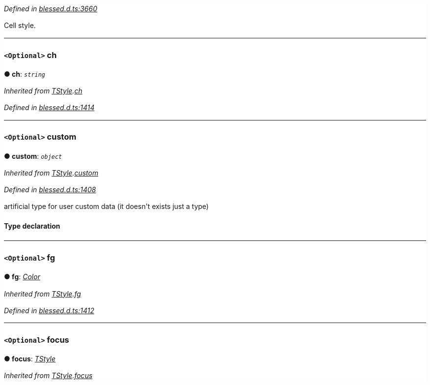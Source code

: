*Defined in [blessed.d.ts:3660](https://github.com/cancerberoSgx/accursed/blob/f66c8ce/src/declarations/blessed.d.ts#L3660)*

Cell style.

___
<a id="ch"></a>

### `<Optional>` ch

**● ch**: *`string`*

*Inherited from [TStyle](api-interfaces-blessed-d-widgets.types.tstyle.md).[ch](api-interfaces-blessed-d-widgets.types.tstyle.md#ch)*

*Defined in [blessed.d.ts:1414](https://github.com/cancerberoSgx/accursed/blob/f66c8ce/src/declarations/blessed.d.ts#L1414)*

___
<a id="custom"></a>

### `<Optional>` custom

**● custom**: *`object`*

*Inherited from [TStyle](api-interfaces-blessed-d-widgets.types.tstyle.md).[custom](api-interfaces-blessed-d-widgets.types.tstyle.md#custom)*

*Defined in [blessed.d.ts:1408](https://github.com/cancerberoSgx/accursed/blob/f66c8ce/src/declarations/blessed.d.ts#L1408)*

artificial type for user custom data (it doesn't exists just a type)

#### Type declaration

[name: `string`]: `any`

___
<a id="fg"></a>

### `<Optional>` fg

**● fg**: *[Color](api-modules-blessed-d-widgets.md#color)*

*Inherited from [TStyle](api-interfaces-blessed-d-widgets.types.tstyle.md).[fg](api-interfaces-blessed-d-widgets.types.tstyle.md#fg)*

*Defined in [blessed.d.ts:1412](https://github.com/cancerberoSgx/accursed/blob/f66c8ce/src/declarations/blessed.d.ts#L1412)*

___
<a id="focus"></a>

### `<Optional>` focus

**● focus**: *[TStyle](api-interfaces-blessed-d-widgets.types.tstyle.md)*

*Inherited from [TStyle](api-interfaces-blessed-d-widgets.types.tstyle.md).[focus](api-interfaces-blessed-d-widgets.types.tstyle.md#focus)*
